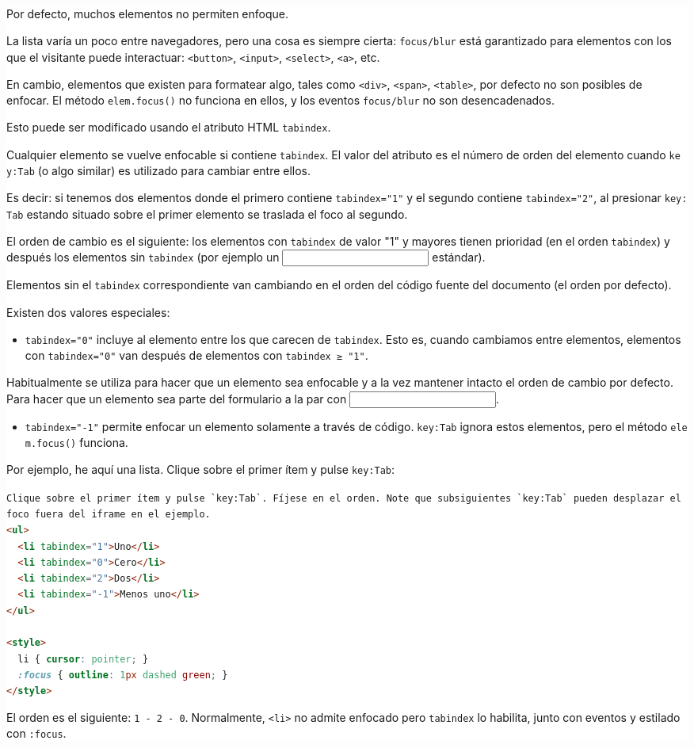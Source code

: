 Por defecto, muchos elementos no permiten enfoque.

La lista varía un poco entre navegadores, pero una cosa es siempre cierta: `focus/blur` está garantizado para elementos con los que el visitante puede interactuar: `<button>`, `<input>`, `<select>`, `<a>`, etc.

En cambio, elementos que existen para formatear algo, tales como `<div>`, `<span>`, `<table>`, por defecto no son posibles de enfocar. El método `elem.focus()` no funciona en ellos, y los eventos `focus/blur` no son desencadenados.

Esto puede ser modificado usando el atributo HTML `tabindex`.

Cualquier elemento se vuelve enfocable si contiene `tabindex`. El valor del atributo es el número de orden del elemento cuando `key:Tab` (o algo similar) es utilizado para cambiar entre ellos.  

Es decir: si tenemos dos elementos donde el primero contiene `tabindex="1"` y el segundo contiene `tabindex="2"`, al presionar `key:Tab` estando situado sobre el primer elemento se traslada el foco al segundo.

El orden de cambio es el siguiente: los elementos con `tabindex` de valor "1" y mayores tienen prioridad (en el orden `tabindex`) y después los elementos sin `tabindex` (por ejemplo un <input> estándar). 

Elementos sin el `tabindex` correspondiente van cambiando en el orden del código fuente del documento (el orden por defecto).

Existen dos valores especiales: 

- `tabindex="0"` incluye al elemento entre los que carecen de `tabindex`. Esto es, cuando cambiamos entre elementos, elementos con `tabindex="0"` van después de elementos con `tabindex ≥ "1"`.

Habitualmente se utiliza para hacer que un elemento sea enfocable y a la vez mantener intacto el orden de cambio por defecto. Para hacer que un elemento sea parte del formulario a la par con <input>.

- `tabindex="-1"` permite enfocar un elemento solamente a través de código. `key:Tab` ignora estos elementos, pero el método `elem.focus()` funciona.

Por ejemplo, he aquí una lista. Clique sobre el primer ítem y pulse `key:Tab`:

```html autorun no-beautify
Clique sobre el primer ítem y pulse `key:Tab`. Fíjese en el orden. Note que subsiguientes `key:Tab` pueden desplazar el foco fuera del iframe en el ejemplo.
<ul>
  <li tabindex="1">Uno</li>
  <li tabindex="0">Cero</li>
  <li tabindex="2">Dos</li>
  <li tabindex="-1">Menos uno</li>
</ul>

<style>
  li { cursor: pointer; }
  :focus { outline: 1px dashed green; }
</style>
```

El orden es el siguiente: `1 - 2 - 0`. Normalmente, `<li>` no admite enfocado pero `tabindex` lo habilita, junto con eventos y estilado con `:focus`. 
